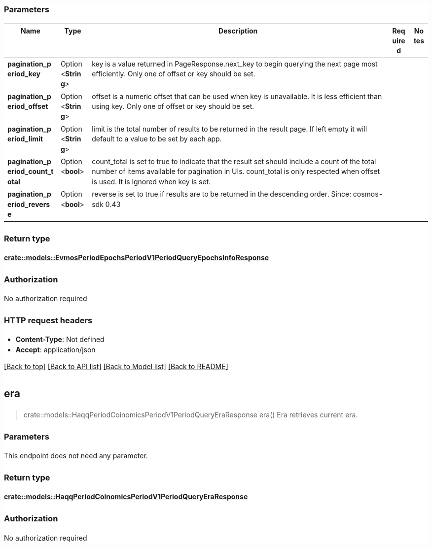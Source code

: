 ### Parameters


Name | Type | Description  | Required | Notes
------------- | ------------- | ------------- | ------------- | -------------
**pagination_period_key** | Option<**String**> | key is a value returned in PageResponse.next_key to begin querying the next page most efficiently. Only one of offset or key should be set. |  |
**pagination_period_offset** | Option<**String**> | offset is a numeric offset that can be used when key is unavailable. It is less efficient than using key. Only one of offset or key should be set. |  |
**pagination_period_limit** | Option<**String**> | limit is the total number of results to be returned in the result page. If left empty it will default to a value to be set by each app. |  |
**pagination_period_count_total** | Option<**bool**> | count_total is set to true  to indicate that the result set should include a count of the total number of items available for pagination in UIs. count_total is only respected when offset is used. It is ignored when key is set. |  |
**pagination_period_reverse** | Option<**bool**> | reverse is set to true if results are to be returned in the descending order.  Since: cosmos-sdk 0.43 |  |

### Return type

[**crate::models::EvmosPeriodEpochsPeriodV1PeriodQueryEpochsInfoResponse**](evmos.epochs.v1.QueryEpochsInfoResponse.md)

### Authorization

No authorization required

### HTTP request headers

- **Content-Type**: Not defined
- **Accept**: application/json

[[Back to top]](#) [[Back to API list]](../README.md#documentation-for-api-endpoints) [[Back to Model list]](../README.md#documentation-for-models) [[Back to README]](../README.md)


## era

> crate::models::HaqqPeriodCoinomicsPeriodV1PeriodQueryEraResponse era()
Era retrieves current era.

### Parameters

This endpoint does not need any parameter.

### Return type

[**crate::models::HaqqPeriodCoinomicsPeriodV1PeriodQueryEraResponse**](haqq.coinomics.v1.QueryEraResponse.md)

### Authorization

No authorization required
